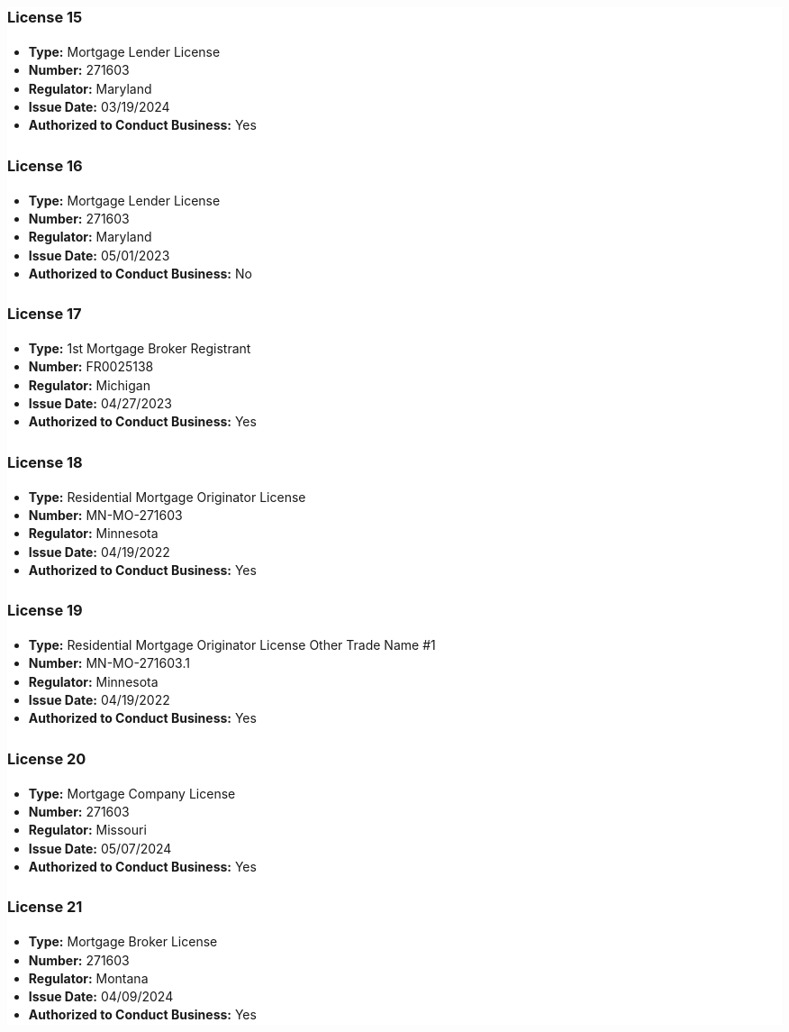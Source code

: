 ### License 15
- **Type:** Mortgage Lender License
- **Number:** 271603
- **Regulator:** Maryland
- **Issue Date:** 03/19/2024
- **Authorized to Conduct Business:** Yes

### License 16
- **Type:** Mortgage Lender License
- **Number:** 271603
- **Regulator:** Maryland
- **Issue Date:** 05/01/2023
- **Authorized to Conduct Business:** No

### License 17
- **Type:** 1st Mortgage Broker Registrant
- **Number:** FR0025138
- **Regulator:** Michigan
- **Issue Date:** 04/27/2023
- **Authorized to Conduct Business:** Yes

### License 18
- **Type:** Residential Mortgage Originator License
- **Number:** MN-MO-271603
- **Regulator:** Minnesota
- **Issue Date:** 04/19/2022
- **Authorized to Conduct Business:** Yes

### License 19
- **Type:** Residential Mortgage Originator License Other Trade Name #1
- **Number:** MN-MO-271603.1
- **Regulator:** Minnesota
- **Issue Date:** 04/19/2022
- **Authorized to Conduct Business:** Yes

### License 20
- **Type:** Mortgage Company License
- **Number:** 271603
- **Regulator:** Missouri
- **Issue Date:** 05/07/2024
- **Authorized to Conduct Business:** Yes

### License 21
- **Type:** Mortgage Broker License
- **Number:** 271603
- **Regulator:** Montana
- **Issue Date:** 04/09/2024
- **Authorized to Conduct Business:** Yes
